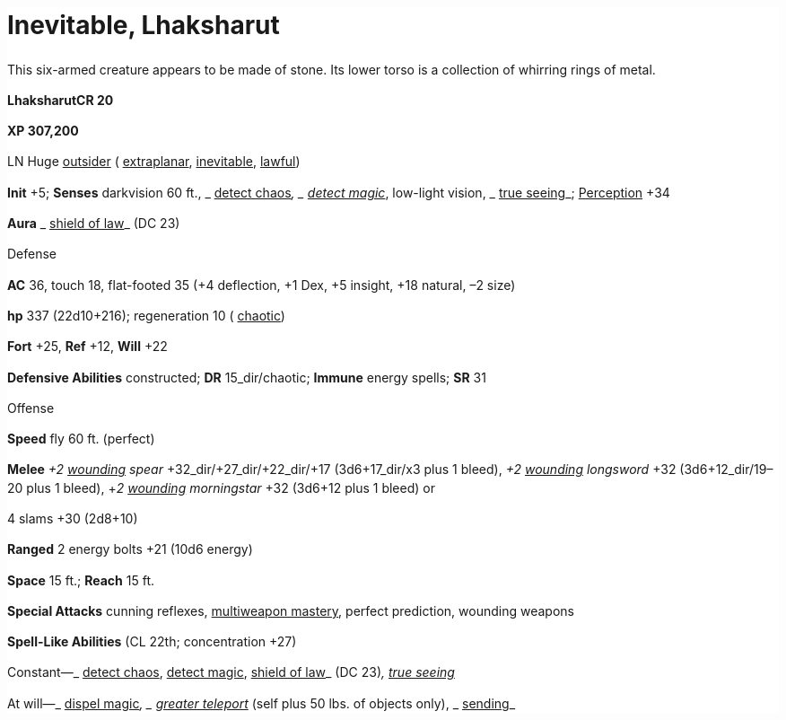 # Inevitable, Lhaksharut

This six-armed creature appears to be made of stone. Its lower torso is a collection of whirring rings of metal.

**LhaksharutCR 20**

**XP 307,200**

LN Huge [outsider](../monsters_dir/creatureTypes#_outsider) ( [extraplanar](../monsters_dir/creatureTypes#_extraplanar-subtype), [inevitable](../monsters_dir/creatureTypes#_inevitable-subtype), [lawful](../monsters_dir/creatureTypes#_lawful-subtype))

**Init** +5; **Senses** darkvision 60 ft., _ [detect chaos](../additionalMonsters_dir/../spells_dir/detectChaos#_detect-chaos)_, _ [detect magic](../additionalMonsters_dir/../spells_dir/detectMagic#_detect-magic)_, low-light vision, _ [true seeing](../additionalMonsters_dir/../spells_dir/trueSeeing#_true-seeing)_; [Perception](../additionalMonsters_dir/../skills_dir/perception#_perception) +34

**Aura** _ [shield of law](../additionalMonsters_dir/../spells_dir/shieldOfLaw#_shield-of-law)_ (DC 23)

Defense

**AC** 36, touch 18, flat-footed 35 (+4 deflection, +1 Dex, +5 insight, +18 natural, –2 size)

**hp** 337 (22d10+216); regeneration 10 ( [chaotic](../monsters_dir/creatureTypes#_chaotic-subtype))

**Fort** +25, **Ref** +12, **Will** +22

**Defensive Abilities** constructed; **DR** 15_dir/chaotic; **Immune** energy spells; **SR** 31

Offense

**Speed** fly 60 ft. (perfect)

**Melee** _+2 [wounding](../additionalMonsters_dir/../magicItems_dir/weapons#_wounding) spear_ +32_dir/+27_dir/+22_dir/+17 (3d6+17_dir/x3 plus 1 bleed), _+2 [wounding](../additionalMonsters_dir/../magicItems_dir/weapons#_wounding) longsword_ +32 (3d6+12_dir/19–20 plus 1 bleed), +_2 [wounding](../additionalMonsters_dir/../magicItems_dir/weapons#_wounding) morningstar_ +32 (3d6+12 plus 1 bleed) or

4 slams +30 (2d8+10)

**Ranged** 2 energy bolts +21 (10d6 energy)

**Space** 15 ft.; **Reach** 15 ft.

**Special Attacks** cunning reflexes, [multiweapon mastery](../monsters_dir/universalMonsterRules#_multiweapon-mastery), perfect prediction, wounding weapons

**Spell-Like Abilities** (CL 22th; concentration +27)

Constant—_ [detect chaos](../additionalMonsters_dir/../spells_dir/detectChaos#_detect-chaos), [detect magic](../additionalMonsters_dir/../spells_dir/detectMagic#_detect-magic), [shield of law](../additionalMonsters_dir/../spells_dir/shieldOfLaw#_shield-of-law)_ (DC 23)_, [true seeing](../additionalMonsters_dir/../spells_dir/trueSeeing#_true-seeing)_

At will—_ [dispel magic](../additionalMonsters_dir/../spells_dir/dispelMagic#_dispel-magic)_, _ [greater teleport](../additionalMonsters_dir/../spells_dir/teleport#_teleport-greater)_ (self plus 50 lbs. of objects only), _ [sending](../additionalMonsters_dir/../spells_dir/sending#_sending)_
